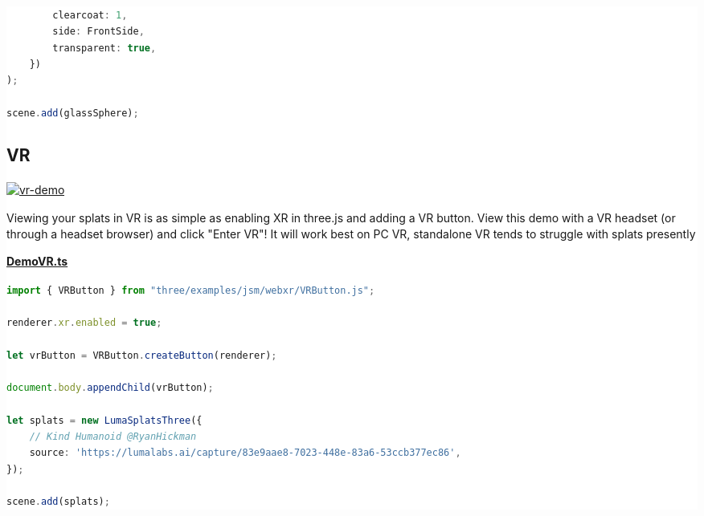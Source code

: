 ```typescript
		clearcoat: 1,
		side: FrontSide,
		transparent: true,
	})
);

scene.add(glassSphere);
```

## VR
[![vr-demo](https://cdn-luma.com/public/lumalabs.ai/luma-web-library/0.1/6cbd7c5/assets/images/vr-preview.jpg)](https://cdn-luma.com/public/lumalabs.ai/luma-web-library/0.1/6cbd7c5/index.html#vr)

Viewing your splats in VR is as simple as enabling XR in three.js and adding a VR button. View this demo with a VR headset (or through a headset browser) and click "Enter VR"! It will work best on PC VR, standalone VR tends to struggle with splats presently

**[DemoVR.ts](https://github.com/lumalabs/luma-web-library/blob/6cbd7c5/src/DemoVR.ts)**
```typescript
import { VRButton } from "three/examples/jsm/webxr/VRButton.js";

renderer.xr.enabled = true;

let vrButton = VRButton.createButton(renderer);

document.body.appendChild(vrButton);

let splats = new LumaSplatsThree({
	// Kind Humanoid @RyanHickman
	source: 'https://lumalabs.ai/capture/83e9aae8-7023-448e-83a6-53ccb377ec86',
});

scene.add(splats);
```
